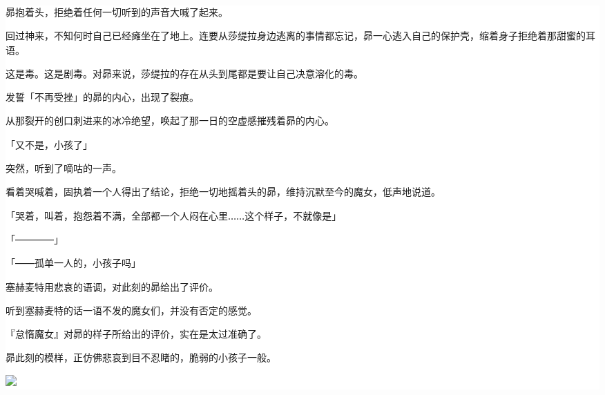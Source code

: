昴抱着头，拒绝着任何一切听到的声音大喊了起来。

回过神来，不知何时自己已经瘫坐在了地上。连要从莎缇拉身边逃离的事情都忘记，昴一心逃入自己的保护壳，缩着身子拒绝着那甜蜜的耳语。

这是毒。这是剧毒。对昴来说，莎缇拉的存在从头到尾都是要让自己决意溶化的毒。

发誓「不再受挫」的昴的内心，出现了裂痕。

从那裂开的创口刺进来的冰冷绝望，唤起了那一日的空虚感摧残着昴的内心。

「又不是，小孩了」

突然，听到了嘀咕的一声。

看着哭喊着，固执着一个人得出了结论，拒绝一切地摇着头的昴，维持沉默至今的魔女，低声地说道。

「哭着，叫着，抱怨着不满，全部都一个人闷在心里……这个样子，不就像是」

「————」

「——孤单一人的，小孩子吗」

塞赫麦特用悲哀的语调，对此刻的昴给出了评价。

听到塞赫麦特的话一语不发的魔女们，并没有否定的感觉。

『怠惰魔女』对昴的样子所给出的评价，实在是太过准确了。

昴此刻的模样，正仿佛悲哀到目不忍睹的，脆弱的小孩子一般。

![](/res/imgs/article/chapter040/35.jpg)

